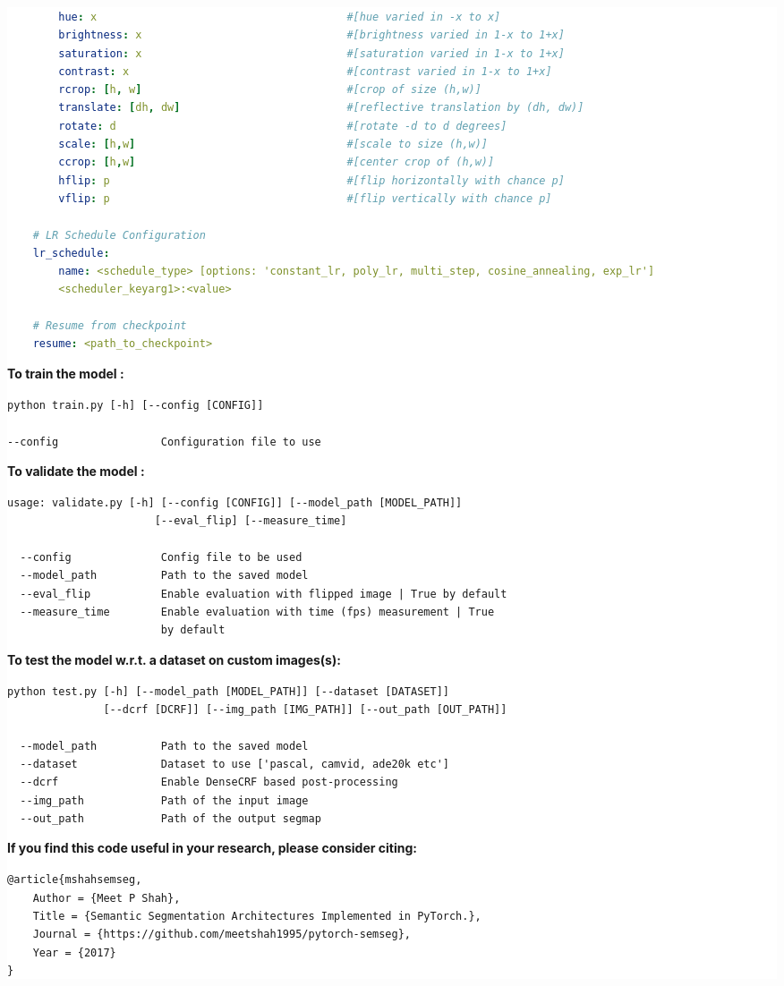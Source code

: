 ```yaml
        hue: x                                       #[hue varied in -x to x]
        brightness: x                                #[brightness varied in 1-x to 1+x]
        saturation: x                                #[saturation varied in 1-x to 1+x]
        contrast: x                                  #[contrast varied in 1-x to 1+x]
        rcrop: [h, w]                                #[crop of size (h,w)]
        translate: [dh, dw]                          #[reflective translation by (dh, dw)]
        rotate: d                                    #[rotate -d to d degrees]
        scale: [h,w]                                 #[scale to size (h,w)]
        ccrop: [h,w]                                 #[center crop of (h,w)]
        hflip: p                                     #[flip horizontally with chance p]
        vflip: p                                     #[flip vertically with chance p]

    # LR Schedule Configuration
    lr_schedule:
        name: <schedule_type> [options: 'constant_lr, poly_lr, multi_step, cosine_annealing, exp_lr']
        <scheduler_keyarg1>:<value>

    # Resume from checkpoint  
    resume: <path_to_checkpoint>
```

**To train the model :**

```
python train.py [-h] [--config [CONFIG]] 

--config                Configuration file to use
```

**To validate the model :**

```
usage: validate.py [-h] [--config [CONFIG]] [--model_path [MODEL_PATH]]
                       [--eval_flip] [--measure_time]

  --config              Config file to be used
  --model_path          Path to the saved model
  --eval_flip           Enable evaluation with flipped image | True by default
  --measure_time        Enable evaluation with time (fps) measurement | True
                        by default
```

**To test the model w.r.t. a dataset on custom images(s):**

```
python test.py [-h] [--model_path [MODEL_PATH]] [--dataset [DATASET]]
               [--dcrf [DCRF]] [--img_path [IMG_PATH]] [--out_path [OUT_PATH]]
 
  --model_path          Path to the saved model
  --dataset             Dataset to use ['pascal, camvid, ade20k etc']
  --dcrf                Enable DenseCRF based post-processing
  --img_path            Path of the input image
  --out_path            Path of the output segmap
```


**If you find this code useful in your research, please consider citing:**

```
@article{mshahsemseg,
    Author = {Meet P Shah},
    Title = {Semantic Segmentation Architectures Implemented in PyTorch.},
    Journal = {https://github.com/meetshah1995/pytorch-semseg},
    Year = {2017}
}
```

